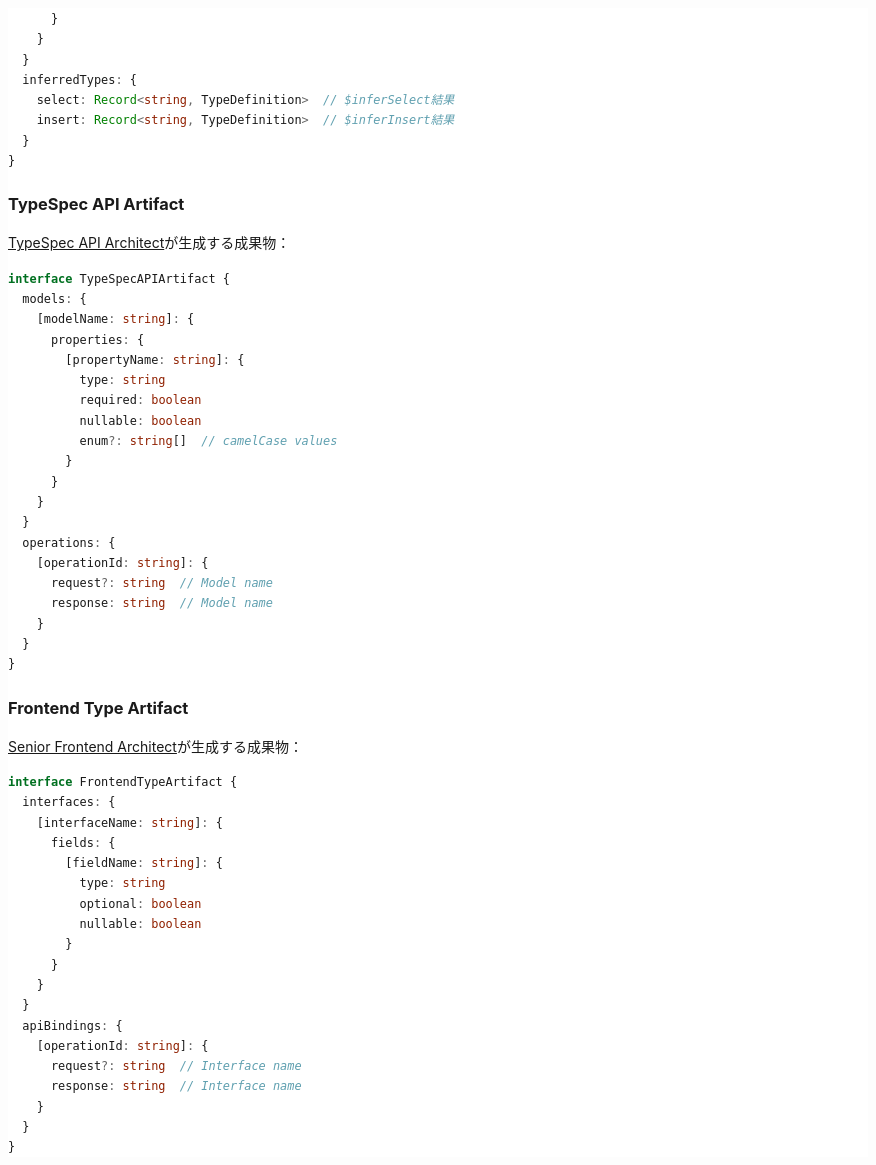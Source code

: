 ```typescript
      }
    }
  }
  inferredTypes: {
    select: Record<string, TypeDefinition>  // $inferSelect結果
    insert: Record<string, TypeDefinition>  // $inferInsert結果
  }
}
```

### TypeSpec API Artifact

[TypeSpec API Architect](../.claude/agents/typespec-api-architect.md)が生成する成果物：

```typescript
interface TypeSpecAPIArtifact {
  models: {
    [modelName: string]: {
      properties: {
        [propertyName: string]: {
          type: string
          required: boolean
          nullable: boolean
          enum?: string[]  // camelCase values
        }
      }
    }
  }
  operations: {
    [operationId: string]: {
      request?: string  // Model name
      response: string  // Model name
    }
  }
}
```

### Frontend Type Artifact

[Senior Frontend Architect](../.claude/agents/senior-frontend-architect.md)が生成する成果物：

```typescript
interface FrontendTypeArtifact {
  interfaces: {
    [interfaceName: string]: {
      fields: {
        [fieldName: string]: {
          type: string
          optional: boolean
          nullable: boolean
        }
      }
    }
  }
  apiBindings: {
    [operationId: string]: {
      request?: string  // Interface name
      response: string  // Interface name
    }
  }
}
```
